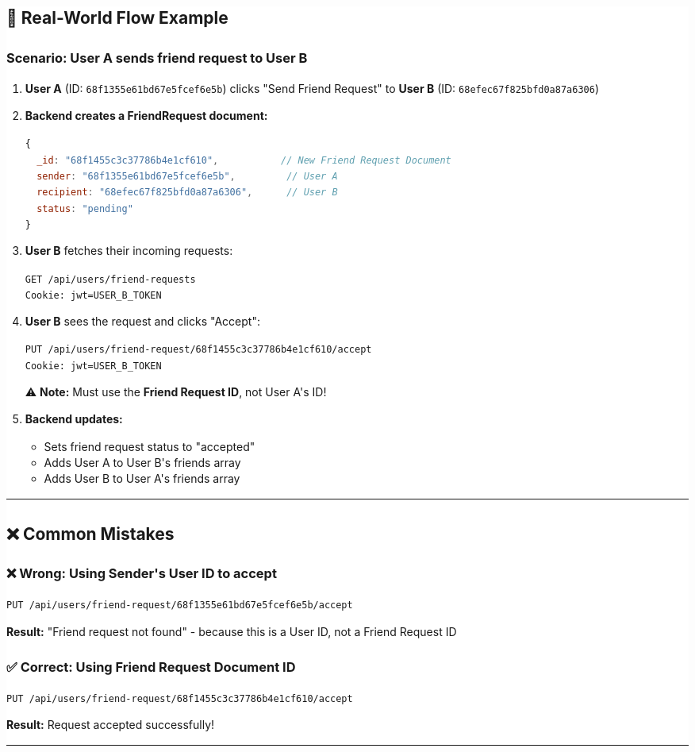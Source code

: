 
## 🔄 Real-World Flow Example

### Scenario: User A sends friend request to User B

1. **User A** (ID: `68f1355e61bd67e5fcef6e5b`) clicks "Send Friend Request" to **User B** (ID: `68efec67f825bfd0a87a6306`)

2. **Backend creates a FriendRequest document:**
   ```javascript
   {
     _id: "68f1455c3c37786b4e1cf610",           // New Friend Request Document
     sender: "68f1355e61bd67e5fcef6e5b",         // User A
     recipient: "68efec67f825bfd0a87a6306",      // User B
     status: "pending"
   }
   ```

3. **User B** fetches their incoming requests:
   ```http
   GET /api/users/friend-requests
   Cookie: jwt=USER_B_TOKEN
   ```

4. **User B** sees the request and clicks "Accept":
   ```http
   PUT /api/users/friend-request/68f1455c3c37786b4e1cf610/accept
   Cookie: jwt=USER_B_TOKEN
   ```
   ⚠️ **Note:** Must use the **Friend Request ID**, not User A's ID!

5. **Backend updates:**
   - Sets friend request status to "accepted"
   - Adds User A to User B's friends array
   - Adds User B to User A's friends array

---

## ❌ Common Mistakes

### ❌ Wrong: Using Sender's User ID to accept
```http
PUT /api/users/friend-request/68f1355e61bd67e5fcef6e5b/accept
```
**Result:** "Friend request not found" - because this is a User ID, not a Friend Request ID

### ✅ Correct: Using Friend Request Document ID
```http
PUT /api/users/friend-request/68f1455c3c37786b4e1cf610/accept
```
**Result:** Request accepted successfully!

---
